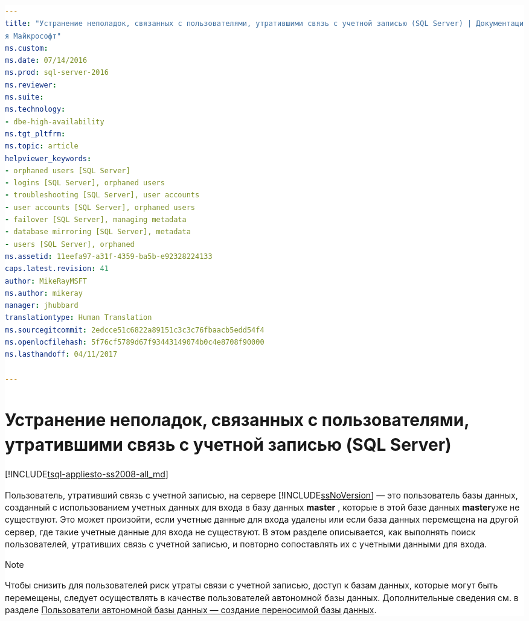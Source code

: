 ```yaml
---
title: "Устранение неполадок, связанных с пользователями, утратившими связь с учетной записью (SQL Server) | Документация Майкрософт"
ms.custom: 
ms.date: 07/14/2016
ms.prod: sql-server-2016
ms.reviewer: 
ms.suite: 
ms.technology:
- dbe-high-availability
ms.tgt_pltfrm: 
ms.topic: article
helpviewer_keywords:
- orphaned users [SQL Server]
- logins [SQL Server], orphaned users
- troubleshooting [SQL Server], user accounts
- user accounts [SQL Server], orphaned users
- failover [SQL Server], managing metadata
- database mirroring [SQL Server], metadata
- users [SQL Server], orphaned
ms.assetid: 11eefa97-a31f-4359-ba5b-e92328224133
caps.latest.revision: 41
author: MikeRayMSFT
ms.author: mikeray
manager: jhubbard
translationtype: Human Translation
ms.sourcegitcommit: 2edcce51c6822a89151c3c3c76fbaacb5edd54f4
ms.openlocfilehash: 5f76cf5789d67f93443149074b0c4e8708f90000
ms.lasthandoff: 04/11/2017

---
```

# <a name="troubleshoot-orphaned-users-sql-server"></a>Устранение неполадок, связанных с пользователями, утратившими связь с учетной записью (SQL Server)
[!INCLUDE[tsql-appliesto-ss2008-all_md](../../includes/tsql-appliesto-ss2008-all-md.md)]

  Пользователь, утративший связь с учетной записью, на сервере [!INCLUDE[ssNoVersion](../../includes/ssnoversion-md.md)] — это пользователь базы данных, созданный с использованием учетных данных для входа в базу данных **master** , которые в этой базе данных **master**уже не существуют. Это может произойти, если учетные данные для входа удалены или если база данных перемещена на другой сервер, где такие учетные данные для входа не существуют. В этом разделе описывается, как выполнять поиск пользователей, утративших связь с учетной записью, и повторно сопоставлять их с учетными данными для входа.  
  
> [!NOTE]  
>  Чтобы снизить для пользователей риск утраты связи с учетной записью, доступ к базам данных, которые могут быть перемещены, следует осуществлять в качестве пользователей автономной базы данных. Дополнительные сведения см. в разделе [Пользователи автономной базы данных — создание переносимой базы данных](../../relational-databases/security/contained-database-users-making-your-database-portable.md).  
  